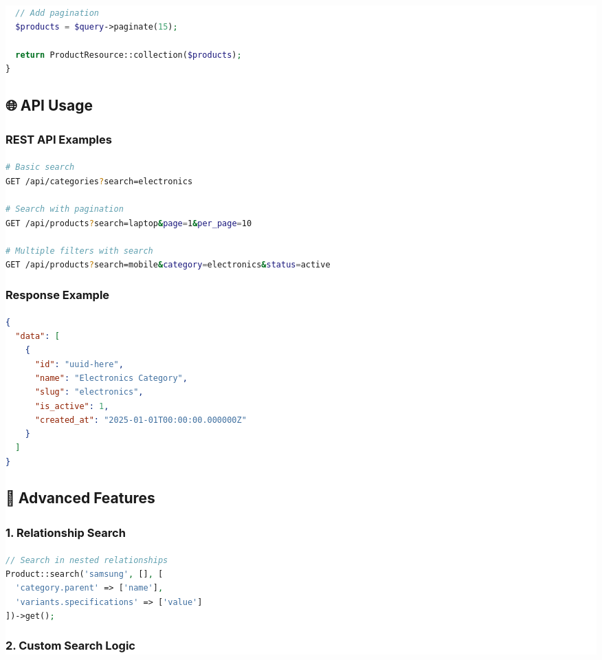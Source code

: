 ```php
  // Add pagination
  $products = $query->paginate(15);

  return ProductResource::collection($products);
}
```

## 🌐 API Usage

### REST API Examples

```bash
# Basic search
GET /api/categories?search=electronics

# Search with pagination  
GET /api/products?search=laptop&page=1&per_page=10

# Multiple filters with search
GET /api/products?search=mobile&category=electronics&status=active
```

### Response Example

```json
{
  "data": [
    {
      "id": "uuid-here",
      "name": "Electronics Category",
      "slug": "electronics",
      "is_active": 1,
      "created_at": "2025-01-01T00:00:00.000000Z"
    }
  ]
}
```

## 🔧 Advanced Features

### 1. Relationship Search

```php
// Search in nested relationships
Product::search('samsung', [], [
  'category.parent' => ['name'],
  'variants.specifications' => ['value']
])->get();
```

### 2. Custom Search Logic
